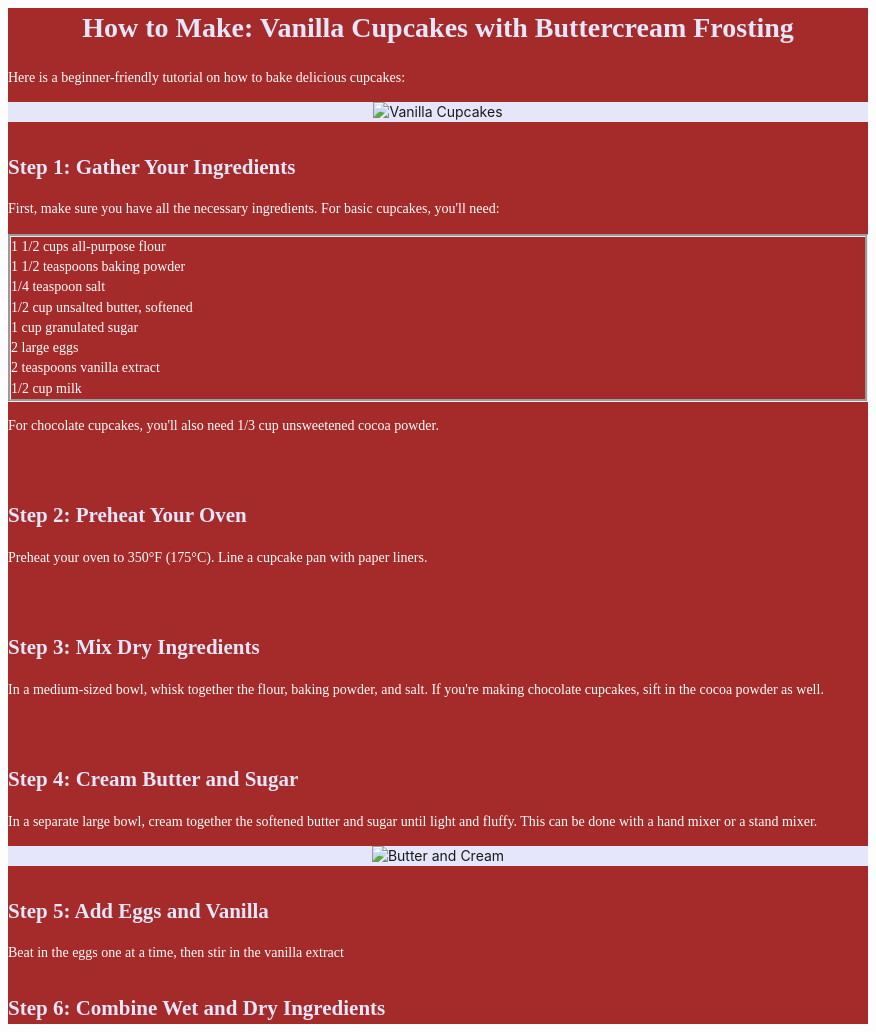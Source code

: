 <!DOCTYPE html>
<html>
<head>
<title>Vanilla Cupcakes with Buttercream Frosting</title>
</head>
<style>
.myDiv {
	border: 5px white;
    background-color: lavender;
    text-align: center;}
body {background-color:brown}
h1 {color:lavender;
		text-align: center; 
		font-family: Trebuchet MS} 
p.groove {border-style: groove;}
p {color:white;
	font-family: tahoma;}
h2{color:lavender;
	font-family: Trebuchet MS;}
</style>
<body>

<h1>How to Make: Vanilla Cupcakes with Buttercream Frosting</h1>
<p>Here is a beginner-friendly tutorial on how to bake delicious cupcakes:</p>
<div class = "myDiv">
<img src="https://www.allrecipes.com/thmb/i9KCEbxUGQ1Sa4F7Gts7SGBOpoM=/1500x0/filters:no_upscale():max_bytes(150000):strip_icc()/157877-vanilla-cupcakes-ddmfs-4X3-0397-59653731be1d4769969698e427d7f5bc.jpg" alt="Vanilla Cupcakes"style="width:400px;height:300px;">
</div>

<h2>Step 1: Gather Your Ingredients</h2>
<p>First, make sure you have all the necessary ingredients. For basic cupcakes, you'll need:</p>
<p class="groove">1 1/2 cups all-purpose flour
<br>
1 1/2 teaspoons baking powder
<br>
1/4 teaspoon salt
<br>
1/2 cup unsalted butter, softened
<br>
1 cup granulated sugar
<br>
2 large eggs
<br>
2 teaspoons vanilla extract
<br>
1/2 cup milk</p>
<p>For chocolate cupcakes, you'll also need 1/3 cup unsweetened cocoa powder.</p>
<br>
<h2>Step 2: Preheat Your Oven</h2>
<p>Preheat your oven to 350°F (175°C). Line a cupcake pan with paper liners.</p>
<br>
<h2>Step 3: Mix Dry Ingredients</h2>
<p>In a medium-sized bowl, whisk together the flour, baking powder, and salt. If you're making chocolate cupcakes, sift in the cocoa powder as well.</p>
<br>
<h2>Step 4: Cream Butter and Sugar</h2>
<p>In a separate large bowl, cream together the softened butter and sugar until light and fluffy. This can be done with a hand mixer or a stand mixer.</p>
<div class = "myDiv">
<img src="https://handletheheat.com/wp-content/uploads/2021/12/how-to-cream-butter-and-sugar.jpg" alt="Butter and Cream"style="width:300px;height:300px;">
</div>
<h2>Step 5: Add Eggs and Vanilla</h2>
<p>Beat in the eggs one at a time, then stir in the vanilla extract</p>
<h2>Step 6: Combine Wet and Dry Ingredients</h2>